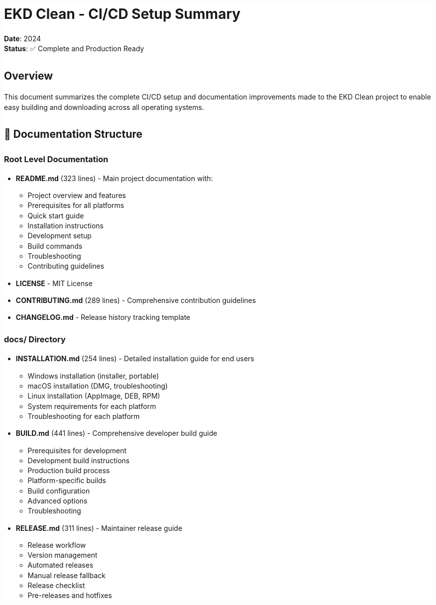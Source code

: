 # EKD Clean - CI/CD Setup Summary

**Date**: 2024  
**Status**: ✅ Complete and Production Ready

## Overview

This document summarizes the complete CI/CD setup and documentation improvements made to the EKD Clean project to enable easy building and downloading across all operating systems.

## 📁 Documentation Structure

### Root Level Documentation
- **README.md** (323 lines) - Main project documentation with:
  - Project overview and features
  - Prerequisites for all platforms
  - Quick start guide
  - Installation instructions
  - Development setup
  - Build commands
  - Troubleshooting
  - Contributing guidelines

- **LICENSE** - MIT License
- **CONTRIBUTING.md** (289 lines) - Comprehensive contribution guidelines
- **CHANGELOG.md** - Release history tracking template

### docs/ Directory
- **INSTALLATION.md** (254 lines) - Detailed installation guide for end users
  - Windows installation (installer, portable)
  - macOS installation (DMG, troubleshooting)
  - Linux installation (AppImage, DEB, RPM)
  - System requirements for each platform
  - Troubleshooting for each platform

- **BUILD.md** (441 lines) - Comprehensive developer build guide
  - Prerequisites for development
  - Development build instructions
  - Production build process
  - Platform-specific builds
  - Build configuration
  - Advanced options
  - Troubleshooting

- **RELEASE.md** (311 lines) - Maintainer release guide
  - Release workflow
  - Version management
  - Automated releases
  - Manual release fallback
  - Release checklist
  - Pre-releases and hotfixes

